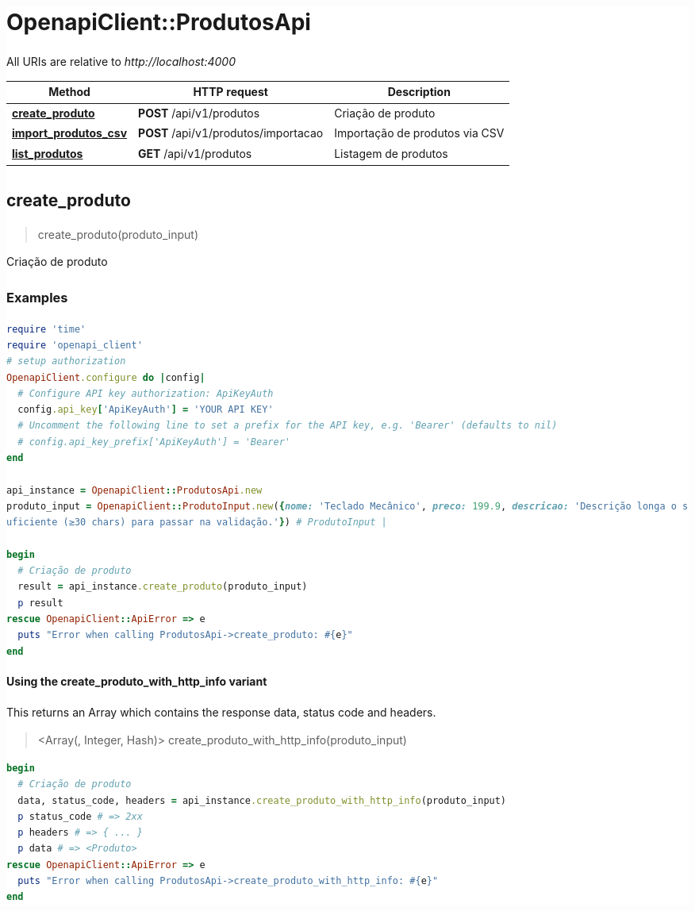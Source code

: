 # OpenapiClient::ProdutosApi

All URIs are relative to *http://localhost:4000*

| Method | HTTP request | Description |
| ------ | ------------ | ----------- |
| [**create_produto**](ProdutosApi.md#create_produto) | **POST** /api/v1/produtos | Criação de produto |
| [**import_produtos_csv**](ProdutosApi.md#import_produtos_csv) | **POST** /api/v1/produtos/importacao | Importação de produtos via CSV |
| [**list_produtos**](ProdutosApi.md#list_produtos) | **GET** /api/v1/produtos | Listagem de produtos |


## create_produto

> <Produto> create_produto(produto_input)

Criação de produto

### Examples

```ruby
require 'time'
require 'openapi_client'
# setup authorization
OpenapiClient.configure do |config|
  # Configure API key authorization: ApiKeyAuth
  config.api_key['ApiKeyAuth'] = 'YOUR API KEY'
  # Uncomment the following line to set a prefix for the API key, e.g. 'Bearer' (defaults to nil)
  # config.api_key_prefix['ApiKeyAuth'] = 'Bearer'
end

api_instance = OpenapiClient::ProdutosApi.new
produto_input = OpenapiClient::ProdutoInput.new({nome: 'Teclado Mecânico', preco: 199.9, descricao: 'Descrição longa o suficiente (≥30 chars) para passar na validação.'}) # ProdutoInput | 

begin
  # Criação de produto
  result = api_instance.create_produto(produto_input)
  p result
rescue OpenapiClient::ApiError => e
  puts "Error when calling ProdutosApi->create_produto: #{e}"
end
```

#### Using the create_produto_with_http_info variant

This returns an Array which contains the response data, status code and headers.

> <Array(<Produto>, Integer, Hash)> create_produto_with_http_info(produto_input)

```ruby
begin
  # Criação de produto
  data, status_code, headers = api_instance.create_produto_with_http_info(produto_input)
  p status_code # => 2xx
  p headers # => { ... }
  p data # => <Produto>
rescue OpenapiClient::ApiError => e
  puts "Error when calling ProdutosApi->create_produto_with_http_info: #{e}"
end
```

